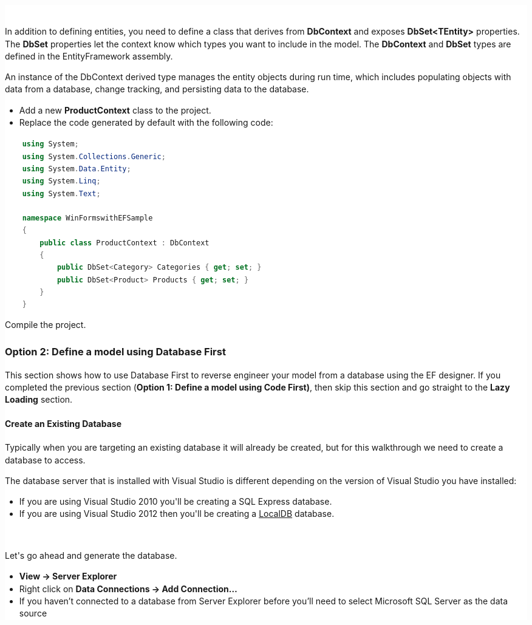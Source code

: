  

In addition to defining entities, you need to define a class that derives from **DbContext** and exposes **DbSet&lt;TEntity&gt;** properties. The **DbSet** properties let the context know which types you want to include in the model. The **DbContext** and **DbSet** types are defined in the EntityFramework assembly.

An instance of the DbContext derived type manages the entity objects during run time, which includes populating objects with data from a database, change tracking, and persisting data to the database.

-   Add a new **ProductContext** class to the project.
-   Replace the code generated by default with the following code:

``` csharp
    using System;
    using System.Collections.Generic;
    using System.Data.Entity;
    using System.Linq;
    using System.Text;

    namespace WinFormswithEFSample
    {
        public class ProductContext : DbContext
        {
            public DbSet<Category> Categories { get; set; }
            public DbSet<Product> Products { get; set; }
        }
    }
```

Compile the project.

### Option 2: Define a model using Database First

This section shows how to use Database First to reverse engineer your model from a database using the EF designer. If you completed the previous section (**Option 1: Define a model using Code First)**, then skip this section and go straight to the **Lazy Loading** section.

#### Create an Existing Database

Typically when you are targeting an existing database it will already be created, but for this walkthrough we need to create a database to access.

The database server that is installed with Visual Studio is different depending on the version of Visual Studio you have installed:

-   If you are using Visual Studio 2010 you'll be creating a SQL Express database.
-   If you are using Visual Studio 2012 then you'll be creating a [LocalDB](https://msdn.microsoft.com/library/hh510202.aspx) database.

 

Let's go ahead and generate the database.

-   **View -&gt; Server Explorer**
-   Right click on **Data Connections -&gt; Add Connection…**
-   If you haven’t connected to a database from Server Explorer before you’ll need to select Microsoft SQL Server as the data source

